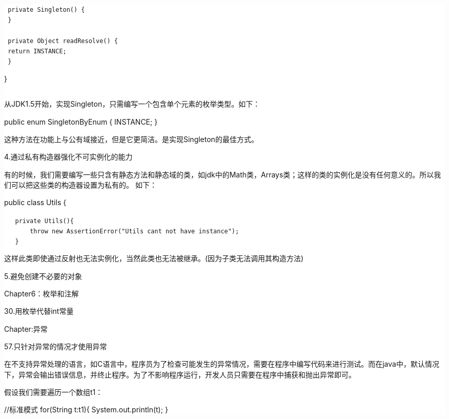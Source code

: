      private Singleton() {
     }

     private Object readResolve() {
     return INSTANCE;
     }

   }

##

从JDK1.5开始，实现Singleton，只需编写一个包含单个元素的枚举类型。如下：

   public enum SingletonByEnum {
       INSTANCE;
   }

这种方法在功能上与公有域接近，但是它更简洁。是实现Singleton的最佳方式。



4.通过私有构造器强化不可实例化的能力

有的时候，我们需要编写一些只含有静态方法和静态域的类，如jdk中的Math类，Arrays类；这样的类的实例化是没有任何意义的。所以我们可以把这些类的构造器设置为私有的。 如下：

   public class Utils {

       private Utils(){
           throw new AssertionError("Utils cant not have instance");
       }



这样此类即使通过反射也无法实例化，当然此类也无法被继承。(因为子类无法调用其构造方法)



5.避免创建不必要的对象







Chapter6：枚举和注解

30.用枚举代替int常量



Chapter:异常

57.只针对异常的情况才使用异常



在不支持异常处理的语言，如C语言中，程序员为了检查可能发生的异常情况，需要在程序中编写代码来进行测试。而在java中，默认情况下，异常会输出错误信息，并终止程序。为了不影响程序运行，开发人员只需要在程序中捕获和抛出异常即可。



假设我们需要遍历一个数组t1：

   //标准模式
   for(String t:t1){
     System.out.println(t);
   }
